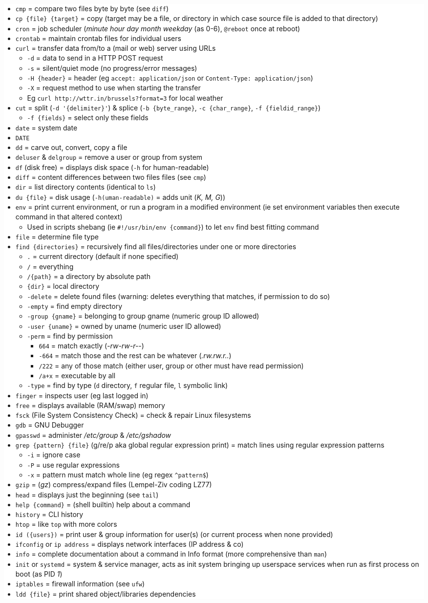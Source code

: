 * `cmp` = compare two files byte by byte (see `diff`)
* `cp {file} {target}` = copy (target may be a file, or directory in which case source file is added to that directory)
* `cron` = job scheduler (_minute hour day month weekday_ (as 0-6), `@reboot` once at reboot)
* `crontab` = maintain crontab files for individual users
* `curl` = transfer data from/to a (mail or web) server using URLs
  * `-d` = data to send in a HTTP POST request
  * `-s` = silent/quiet mode (no progress/error messages)
  * `-H {header}` = header (eg `accept: application/json` or `Content-Type: application/json`)
  * `-X` = request method to use when starting the transfer
  * Eg `curl http://wttr.in/brussels?format=3` for local weather
* `cut` = split (`-d '{delimiter}'`) & splice (`-b {byte_range}`, `-c {char_range}`, `-f {fieldid_range}`)
  * `-f {fields}` = select only these fields
* `date` = system date
* `DATE`
* `dd` = carve out, convert, copy a file
* `deluser` & `delgroup` = remove a user or group from system
* `df` (disk free) = displays disk space (`-h` for human-readable)
* `diff` = content differences between two files files (see `cmp`)
* `dir` = list directory contents (identical to `ls`)
* `du {file}` = disk usage (`-h(uman-readable)` = adds unit (_K, M, G_))
* `env` = print current environment, or run a program in a modified environment (ie set environment variables then execute command in that altered context)
  * Used in scripts shebang (ie `#!/usr/bin/env {command}`) to let `env` find best fitting command
* `file` = determine file type
* `find {directories}` = recursively find all files/directories under one or more directories
  * `.` = current directory (default if none specified)
  * `/` = everything
  * `/{path}` = a directory by absolute path
  * `{dir}` = local directory
  * `-delete` = delete found files (warning: deletes everything that matches, if permission to do so)
  * `-empty` = find empty directory
  * `-group {gname}` = belonging to group gname (numeric group ID allowed)
  * `-user {uname}` = owned by uname (numeric user ID allowed)
  * `-perm` = find by permission
    * `664` = match exactly (_-rw-rw-r--_)
    * `-664` = match those and the rest can be whatever (_.rw.rw.r.._)
    * `/222` = any of those match (either user, group or other must have read permission)
    * `/a+x` = executable by all
  * `-type` = find by type (`d` directory, `f` regular file, `l` symbolic link)
* `finger` = inspects user (eg last logged in)
* `free` = displays available (RAM/swap) memory
* `fsck` (File System Consistency Check) = check & repair Linux filesystems
* `gdb` = GNU Debugger
* `gpasswd` = administer _/etc/group_ & _/etc/gshadow_
* `grep {pattern} {file}` (g/re/p aka global regular expression print) = match lines using regular expression patterns
  * `-i` = ignore case
  * `-P` = use regular expressions
  * `-x` = pattern must match whole line (eg regex `^pattern$`)
* `gzip` = (_gz_) compress/expand files (Lempel-Ziv coding LZ77)
* `head` = displays just the beginning (see `tail`)
* `help {command}` = (shell builtin) help about a command
* `history` = CLI history
* `htop` = like `top` with more colors
* `id ({users})` = print user & group information for user(s) (or current process when none provided)
* `ifconfig` or `ip address` = displays network interfaces (IP address & co)
* `info` = complete documentation about a command in Info format (more comprehensive than `man`)
* `init` or `systemd` = system & service manager, acts as init system bringing up userspace services when run as first process on boot (as PID _1_)
* `iptables` = firewall information (see `ufw`)
* `ldd {file}` = print shared object/libraries dependencies